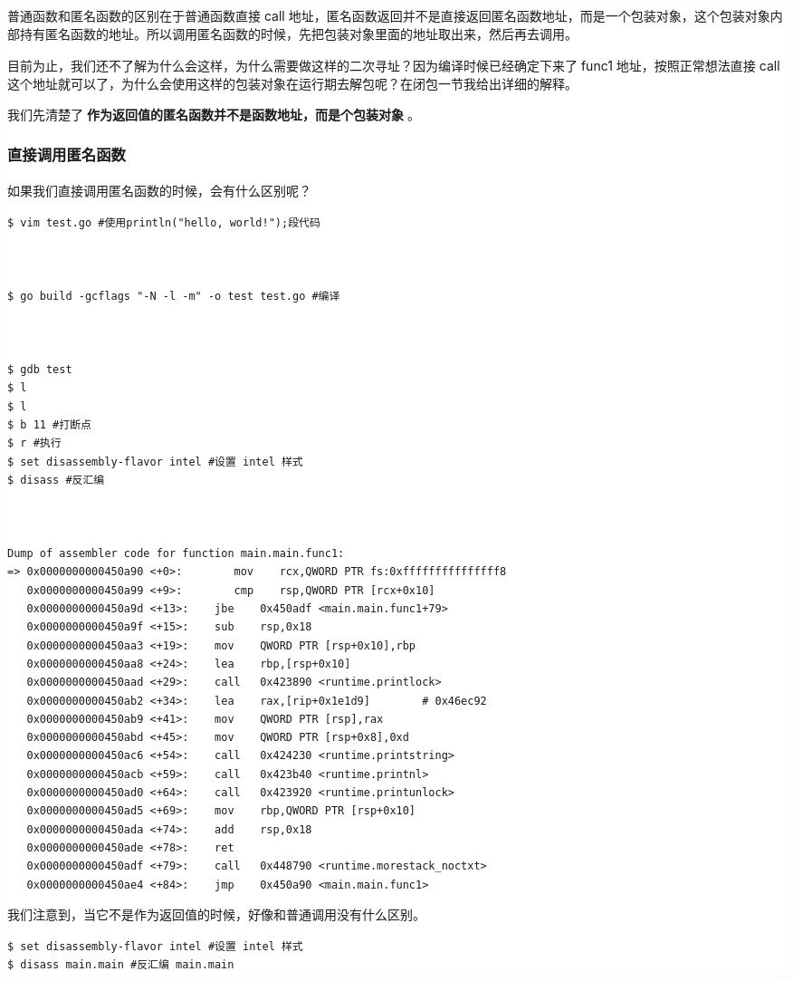 
普通函数和匿名函数的区别在于普通函数直接 call
地址，匿名函数返回并不是直接返回匿名函数地址，而是一个包装对象，这个包装对象内部持有匿名函数的地址。所以调用匿名函数的时候，先把包装对象里面的地址取出来，然后再去调用。

目前为止，我们还不了解为什么会这样，为什么需要做这样的二次寻址？因为编译时候已经确定下来了 func1 地址，按照正常想法直接 call
这个地址就可以了，为什么会使用这样的包装对象在运行期去解包呢？在闭包一节我给出详细的解释。

我们先清楚了 **作为返回值的匿名函数并不是函数地址，而是个包装对象** 。

### 直接调用匿名函数

如果我们直接调用匿名函数的时候，会有什么区别呢？

    
    
    $ vim test.go #使用println("hello, world!");段代码
    
    
    
    $ go build -gcflags "-N -l -m" -o test test.go #编译
    
    
    
    $ gdb test
    $ l
    $ l
    $ b 11 #打断点
    $ r #执行
    $ set disassembly-flavor intel #设置 intel 样式
    $ disass #反汇编
    
    
    
    Dump of assembler code for function main.main.func1:
    => 0x0000000000450a90 <+0>:        mov    rcx,QWORD PTR fs:0xfffffffffffffff8
       0x0000000000450a99 <+9>:        cmp    rsp,QWORD PTR [rcx+0x10]
       0x0000000000450a9d <+13>:    jbe    0x450adf <main.main.func1+79>
       0x0000000000450a9f <+15>:    sub    rsp,0x18
       0x0000000000450aa3 <+19>:    mov    QWORD PTR [rsp+0x10],rbp
       0x0000000000450aa8 <+24>:    lea    rbp,[rsp+0x10]
       0x0000000000450aad <+29>:    call   0x423890 <runtime.printlock>
       0x0000000000450ab2 <+34>:    lea    rax,[rip+0x1e1d9]        # 0x46ec92
       0x0000000000450ab9 <+41>:    mov    QWORD PTR [rsp],rax
       0x0000000000450abd <+45>:    mov    QWORD PTR [rsp+0x8],0xd
       0x0000000000450ac6 <+54>:    call   0x424230 <runtime.printstring>
       0x0000000000450acb <+59>:    call   0x423b40 <runtime.printnl>
       0x0000000000450ad0 <+64>:    call   0x423920 <runtime.printunlock>
       0x0000000000450ad5 <+69>:    mov    rbp,QWORD PTR [rsp+0x10]
       0x0000000000450ada <+74>:    add    rsp,0x18
       0x0000000000450ade <+78>:    ret
       0x0000000000450adf <+79>:    call   0x448790 <runtime.morestack_noctxt>
       0x0000000000450ae4 <+84>:    jmp    0x450a90 <main.main.func1>
    

我们注意到，当它不是作为返回值的时候，好像和普通调用没有什么区别。

    
    
    $ set disassembly-flavor intel #设置 intel 样式
    $ disass main.main #反汇编 main.main
    